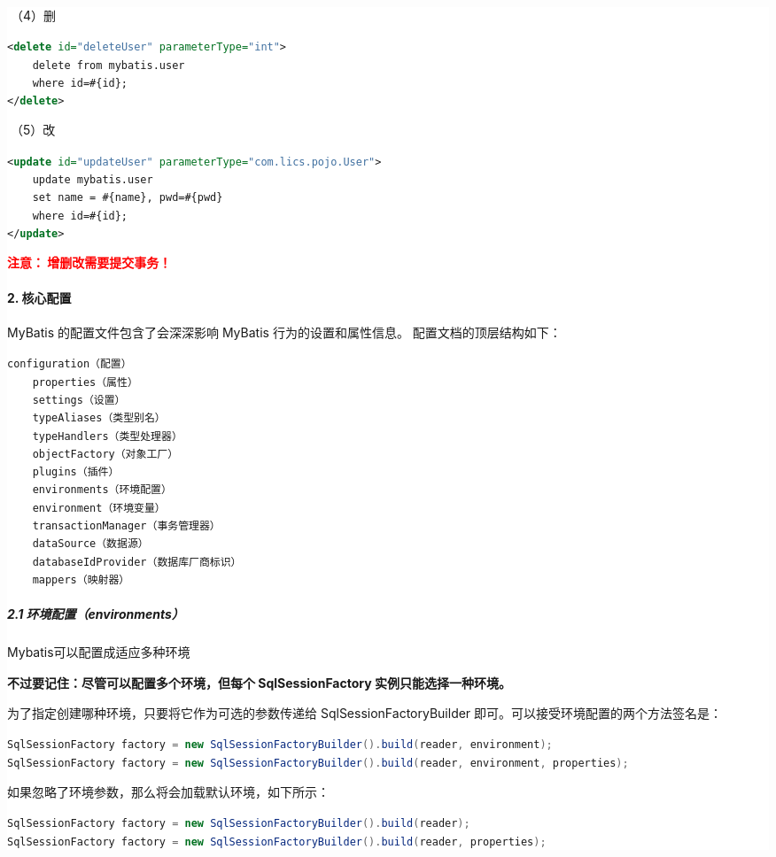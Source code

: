 ​    （4）删

```xml
<delete id="deleteUser" parameterType="int">
    delete from mybatis.user
    where id=#{id};
</delete>
```

​    （5）改

```xml
<update id="updateUser" parameterType="com.lics.pojo.User">
    update mybatis.user
    set name = #{name}, pwd=#{pwd}
    where id=#{id};
</update>
```

**<font color="red">注意： 增删改需要提交事务！ </font>**

#### 2. 核心配置

MyBatis 的配置文件包含了会深深影响 MyBatis 行为的设置和属性信息。 配置文档的顶层结构如下：

```xml
configuration（配置）
    properties（属性）
    settings（设置）
    typeAliases（类型别名）
    typeHandlers（类型处理器）
    objectFactory（对象工厂）
    plugins（插件）
    environments（环境配置）
    environment（环境变量）
    transactionManager（事务管理器）
    dataSource（数据源）
    databaseIdProvider（数据库厂商标识）
    mappers（映射器）
```

##### 2.1 环境配置（environments）

Mybatis可以配置成适应多种环境

**不过要记住：尽管可以配置多个环境，但每个 SqlSessionFactory 实例只能选择一种环境。**

为了指定创建哪种环境，只要将它作为可选的参数传递给 SqlSessionFactoryBuilder 即可。可以接受环境配置的两个方法签名是：

```java
SqlSessionFactory factory = new SqlSessionFactoryBuilder().build(reader, environment);
SqlSessionFactory factory = new SqlSessionFactoryBuilder().build(reader, environment, properties);
```

如果忽略了环境参数，那么将会加载默认环境，如下所示：

```java
SqlSessionFactory factory = new SqlSessionFactoryBuilder().build(reader);
SqlSessionFactory factory = new SqlSessionFactoryBuilder().build(reader, properties);
```
